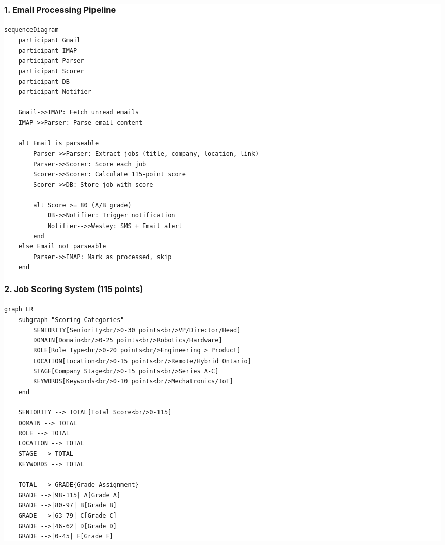 ### 1. Email Processing Pipeline

```mermaid
sequenceDiagram
    participant Gmail
    participant IMAP
    participant Parser
    participant Scorer
    participant DB
    participant Notifier

    Gmail->>IMAP: Fetch unread emails
    IMAP->>Parser: Parse email content

    alt Email is parseable
        Parser->>Parser: Extract jobs (title, company, location, link)
        Parser->>Scorer: Score each job
        Scorer->>Scorer: Calculate 115-point score
        Scorer->>DB: Store job with score

        alt Score >= 80 (A/B grade)
            DB->>Notifier: Trigger notification
            Notifier-->>Wesley: SMS + Email alert
        end
    else Email not parseable
        Parser->>IMAP: Mark as processed, skip
    end
```

### 2. Job Scoring System (115 points)

```mermaid
graph LR
    subgraph "Scoring Categories"
        SENIORITY[Seniority<br/>0-30 points<br/>VP/Director/Head]
        DOMAIN[Domain<br/>0-25 points<br/>Robotics/Hardware]
        ROLE[Role Type<br/>0-20 points<br/>Engineering > Product]
        LOCATION[Location<br/>0-15 points<br/>Remote/Hybrid Ontario]
        STAGE[Company Stage<br/>0-15 points<br/>Series A-C]
        KEYWORDS[Keywords<br/>0-10 points<br/>Mechatronics/IoT]
    end

    SENIORITY --> TOTAL[Total Score<br/>0-115]
    DOMAIN --> TOTAL
    ROLE --> TOTAL
    LOCATION --> TOTAL
    STAGE --> TOTAL
    KEYWORDS --> TOTAL

    TOTAL --> GRADE{Grade Assignment}
    GRADE -->|98-115| A[Grade A]
    GRADE -->|80-97| B[Grade B]
    GRADE -->|63-79| C[Grade C]
    GRADE -->|46-62| D[Grade D]
    GRADE -->|0-45| F[Grade F]
```
